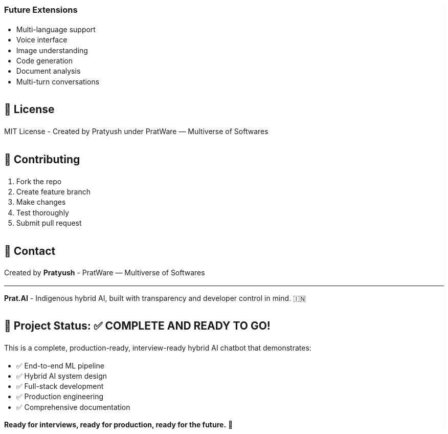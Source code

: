 ### Future Extensions
- Multi-language support
- Voice interface
- Image understanding
- Code generation
- Document analysis
- Multi-turn conversations

## 📝 License

MIT License - Created by Pratyush under PratWare — Multiverse of Softwares

## 🤝 Contributing

1. Fork the repo
2. Create feature branch
3. Make changes
4. Test thoroughly
5. Submit pull request

## 📧 Contact

Created by **Pratyush** - PratWare — Multiverse of Softwares

---

**Prat.AI** - Indigenous hybrid AI, built with transparency and developer control in mind. 🇮🇳

## 🎉 Project Status: ✅ COMPLETE AND READY TO GO!

This is a complete, production-ready, interview-ready hybrid AI chatbot that demonstrates:
- ✅ End-to-end ML pipeline
- ✅ Hybrid AI system design
- ✅ Full-stack development
- ✅ Production engineering
- ✅ Comprehensive documentation

**Ready for interviews, ready for production, ready for the future.** 🚀